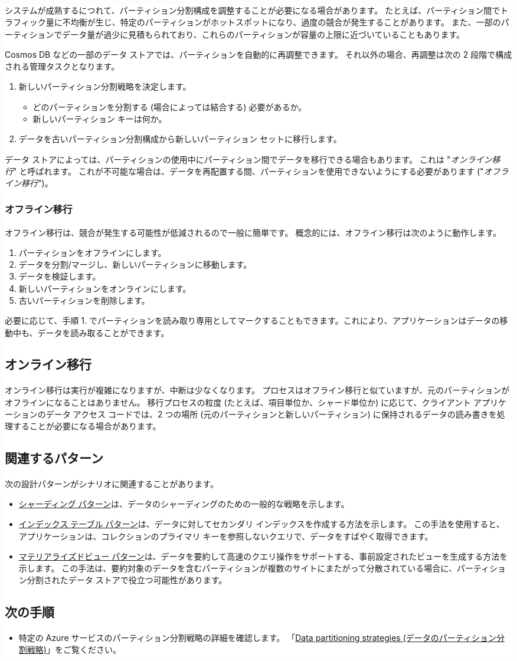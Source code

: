 システムが成熟するにつれて、パーティション分割構成を調整することが必要になる場合があります。 たとえば、パーティション間でトラフィック量に不均衡が生じ、特定のパーティションがホットスポットになり、過度の競合が発生することがあります。 また、一部のパーティションでデータ量が過少に見積もられており、これらのパーティションが容量の上限に近づいていることもあります。

Cosmos DB などの一部のデータ ストアでは、パーティションを自動的に再調整できます。 それ以外の場合、再調整は次の 2 段階で構成される管理タスクとなります。

1. 新しいパーティション分割戦略を決定します。

    - どのパーティションを分割する (場合によっては結合する) 必要があるか。
    - 新しいパーティション キーは何か。

2. データを古いパーティション分割構成から新しいパーティション セットに移行します。

データ ストアによっては、パーティションの使用中にパーティション間でデータを移行できる場合もあります。 これは "*オンライン移行*" と呼ばれます。 これが不可能な場合は、データを再配置する間、パーティションを使用できないようにする必要があります ("*オフライン移行*")。

### <a name="offline-migration"></a>オフライン移行

オフライン移行は、競合が発生する可能性が低減されるので一般に簡単です。 概念的には、オフライン移行は次のように動作します。

1. パーティションをオフラインにします。
2. データを分割/マージし、新しいパーティションに移動します。
3. データを検証します。
4. 新しいパーティションをオンラインにします。
5. 古いパーティションを削除します。

必要に応じて、手順 1. でパーティションを読み取り専用としてマークすることもできます。これにより、アプリケーションはデータの移動中も、データを読み取ることができます。

## <a name="online-migration"></a>オンライン移行

オンライン移行は実行が複雑になりますが、中断は少なくなります。 プロセスはオフライン移行と似ていますが、元のパーティションがオフラインになることはありません。 移行プロセスの粒度 (たとえば、項目単位か、シャード単位か) に応じて、クライアント アプリケーションのデータ アクセス コードでは、2 つの場所 (元のパーティションと新しいパーティション) に保持されるデータの読み書きを処理することが必要になる場合があります。

## <a name="related-patterns"></a>関連するパターン

次の設計パターンがシナリオに関連することがあります。

- [シャーディング パターン](../patterns/sharding.md)は、データのシャーディングのための一般的な戦略を示します。

- [インデックス テーブル パターン](../patterns/index-table.md)は、データに対してセカンダリ インデックスを作成する方法を示します。 この手法を使用すると、アプリケーションは、コレクションのプライマリ キーを参照しないクエリで、データをすばやく取得できます。

- [マテリアライズドビュー パターン](../patterns/materialized-view.md)は、データを要約して高速のクエリ操作をサポートする、事前設定されたビューを生成する方法を示します。 この手法は、要約対象のデータを含むパーティションが複数のサイトにまたがって分散されている場合に、パーティション分割されたデータ ストアで役立つ可能性があります。

## <a name="next-steps"></a>次の手順

- 特定の Azure サービスのパーティション分割戦略の詳細を確認します。 「[Data partitioning strategies (データのパーティション分割戦略)](./data-partitioning-strategies.md)」をご覧ください。

[Azure Storage のスケーラビリティおよびパフォーマンスのターゲット]: /azure/storage/storage-scalability-targets
